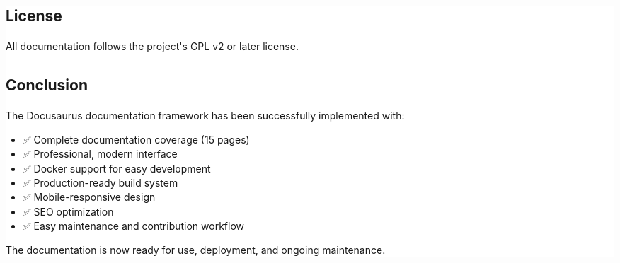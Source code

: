 ## License

All documentation follows the project's GPL v2 or later license.

## Conclusion

The Docusaurus documentation framework has been successfully implemented with:
- ✅ Complete documentation coverage (15 pages)
- ✅ Professional, modern interface
- ✅ Docker support for easy development
- ✅ Production-ready build system
- ✅ Mobile-responsive design
- ✅ SEO optimization
- ✅ Easy maintenance and contribution workflow

The documentation is now ready for use, deployment, and ongoing maintenance.
